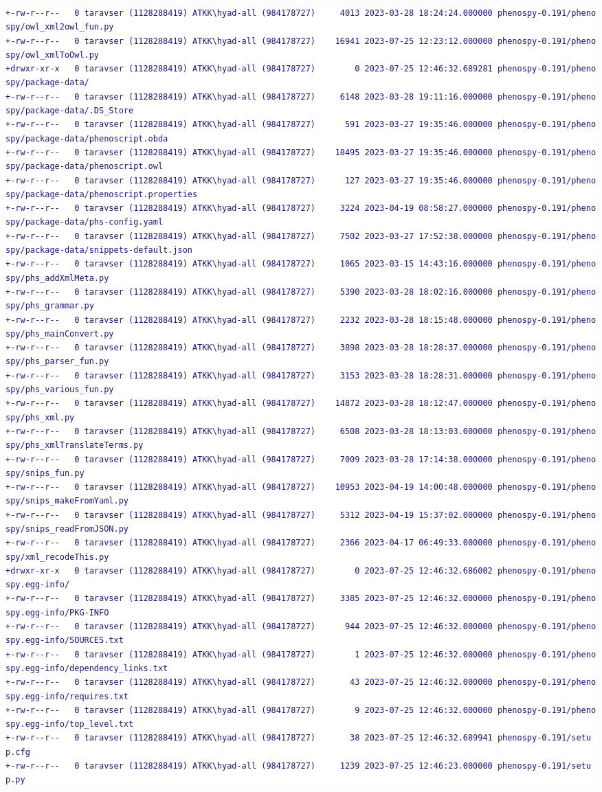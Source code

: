 ```diff
+-rw-r--r--   0 taravser (1128288419) ATKK\hyad-all (984178727)     4013 2023-03-28 18:24:24.000000 phenospy-0.191/phenospy/owl_xml2owl_fun.py
+-rw-r--r--   0 taravser (1128288419) ATKK\hyad-all (984178727)    16941 2023-07-25 12:23:12.000000 phenospy-0.191/phenospy/owl_xmlToOwl.py
+drwxr-xr-x   0 taravser (1128288419) ATKK\hyad-all (984178727)        0 2023-07-25 12:46:32.689281 phenospy-0.191/phenospy/package-data/
+-rw-r--r--   0 taravser (1128288419) ATKK\hyad-all (984178727)     6148 2023-03-28 19:11:16.000000 phenospy-0.191/phenospy/package-data/.DS_Store
+-rw-r--r--   0 taravser (1128288419) ATKK\hyad-all (984178727)      591 2023-03-27 19:35:46.000000 phenospy-0.191/phenospy/package-data/phenoscript.obda
+-rw-r--r--   0 taravser (1128288419) ATKK\hyad-all (984178727)    18495 2023-03-27 19:35:46.000000 phenospy-0.191/phenospy/package-data/phenoscript.owl
+-rw-r--r--   0 taravser (1128288419) ATKK\hyad-all (984178727)      127 2023-03-27 19:35:46.000000 phenospy-0.191/phenospy/package-data/phenoscript.properties
+-rw-r--r--   0 taravser (1128288419) ATKK\hyad-all (984178727)     3224 2023-04-19 08:58:27.000000 phenospy-0.191/phenospy/package-data/phs-config.yaml
+-rw-r--r--   0 taravser (1128288419) ATKK\hyad-all (984178727)     7502 2023-03-27 17:52:38.000000 phenospy-0.191/phenospy/package-data/snippets-default.json
+-rw-r--r--   0 taravser (1128288419) ATKK\hyad-all (984178727)     1065 2023-03-15 14:43:16.000000 phenospy-0.191/phenospy/phs_addXmlMeta.py
+-rw-r--r--   0 taravser (1128288419) ATKK\hyad-all (984178727)     5390 2023-03-28 18:02:16.000000 phenospy-0.191/phenospy/phs_grammar.py
+-rw-r--r--   0 taravser (1128288419) ATKK\hyad-all (984178727)     2232 2023-03-28 18:15:48.000000 phenospy-0.191/phenospy/phs_mainConvert.py
+-rw-r--r--   0 taravser (1128288419) ATKK\hyad-all (984178727)     3898 2023-03-28 18:28:37.000000 phenospy-0.191/phenospy/phs_parser_fun.py
+-rw-r--r--   0 taravser (1128288419) ATKK\hyad-all (984178727)     3153 2023-03-28 18:28:31.000000 phenospy-0.191/phenospy/phs_various_fun.py
+-rw-r--r--   0 taravser (1128288419) ATKK\hyad-all (984178727)    14872 2023-03-28 18:12:47.000000 phenospy-0.191/phenospy/phs_xml.py
+-rw-r--r--   0 taravser (1128288419) ATKK\hyad-all (984178727)     6508 2023-03-28 18:13:03.000000 phenospy-0.191/phenospy/phs_xmlTranslateTerms.py
+-rw-r--r--   0 taravser (1128288419) ATKK\hyad-all (984178727)     7009 2023-03-28 17:14:38.000000 phenospy-0.191/phenospy/snips_fun.py
+-rw-r--r--   0 taravser (1128288419) ATKK\hyad-all (984178727)    10953 2023-04-19 14:00:48.000000 phenospy-0.191/phenospy/snips_makeFromYaml.py
+-rw-r--r--   0 taravser (1128288419) ATKK\hyad-all (984178727)     5312 2023-04-19 15:37:02.000000 phenospy-0.191/phenospy/snips_readFromJSON.py
+-rw-r--r--   0 taravser (1128288419) ATKK\hyad-all (984178727)     2366 2023-04-17 06:49:33.000000 phenospy-0.191/phenospy/xml_recodeThis.py
+drwxr-xr-x   0 taravser (1128288419) ATKK\hyad-all (984178727)        0 2023-07-25 12:46:32.686002 phenospy-0.191/phenospy.egg-info/
+-rw-r--r--   0 taravser (1128288419) ATKK\hyad-all (984178727)     3385 2023-07-25 12:46:32.000000 phenospy-0.191/phenospy.egg-info/PKG-INFO
+-rw-r--r--   0 taravser (1128288419) ATKK\hyad-all (984178727)      944 2023-07-25 12:46:32.000000 phenospy-0.191/phenospy.egg-info/SOURCES.txt
+-rw-r--r--   0 taravser (1128288419) ATKK\hyad-all (984178727)        1 2023-07-25 12:46:32.000000 phenospy-0.191/phenospy.egg-info/dependency_links.txt
+-rw-r--r--   0 taravser (1128288419) ATKK\hyad-all (984178727)       43 2023-07-25 12:46:32.000000 phenospy-0.191/phenospy.egg-info/requires.txt
+-rw-r--r--   0 taravser (1128288419) ATKK\hyad-all (984178727)        9 2023-07-25 12:46:32.000000 phenospy-0.191/phenospy.egg-info/top_level.txt
+-rw-r--r--   0 taravser (1128288419) ATKK\hyad-all (984178727)       38 2023-07-25 12:46:32.689941 phenospy-0.191/setup.cfg
+-rw-r--r--   0 taravser (1128288419) ATKK\hyad-all (984178727)     1239 2023-07-25 12:46:23.000000 phenospy-0.191/setup.py
```
